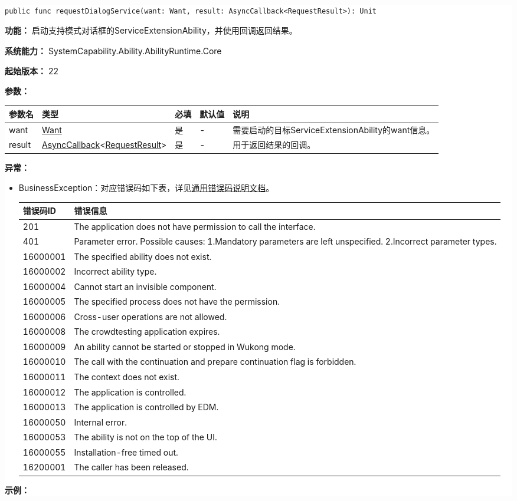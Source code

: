 ```cangjie
public func requestDialogService(want: Want, result: AsyncCallback<RequestResult>): Unit
```

**功能：** 启动支持模式对话框的ServiceExtensionAbility，并使用回调返回结果。

**系统能力：** SystemCapability.Ability.AbilityRuntime.Core

**起始版本：** 22

**参数：**

|参数名|类型|必填|默认值|说明|
|:---|:---|:---|:---|:---|
|want|[Want](./cj-apis-app-ability-want.md#class-want)|是|-|需要启动的目标ServiceExtensionAbility的want信息。|
|result|[AsyncCallback](../arkinterop/cj-api-business_exception.md#type-asynccallback)\<[RequestResult](./cj-apis-app-ability-dialog_request.md#class-requestresult)>|是|-| 用于返回结果的回调。|

**异常：**

- BusinessException：对应错误码如下表，详见[通用错误码说明文档](../cj-errorcode-universal.md)。

  | 错误码ID | 错误信息 |
  | :---- | :--- |
  | 201 | The application does not have permission to call the interface. |
  | 401 | Parameter error. Possible causes: 1.Mandatory parameters are left unspecified. 2.Incorrect parameter types. |
  | 16000001 | The specified ability does not exist. |
  | 16000002 | Incorrect ability type. |
  | 16000004 | Cannot start an invisible component. |
  | 16000005 | The specified process does not have the permission. |
  | 16000006 | Cross-user operations are not allowed. |
  | 16000008 | The crowdtesting application expires. |
  | 16000009 | An ability cannot be started or stopped in Wukong mode. |
  | 16000010 | The call with the continuation and prepare continuation flag is forbidden. |
  | 16000011 | The context does not exist. |
  | 16000012 | The application is controlled. |
  | 16000013 | The application is controlled by EDM. |
  | 16000050 | Internal error. |
  | 16000053 | The ability is not on the top of the UI. |
  | 16000055 | Installation-free timed out. |
  | 16200001 | The caller has been released. |

**示例：**
